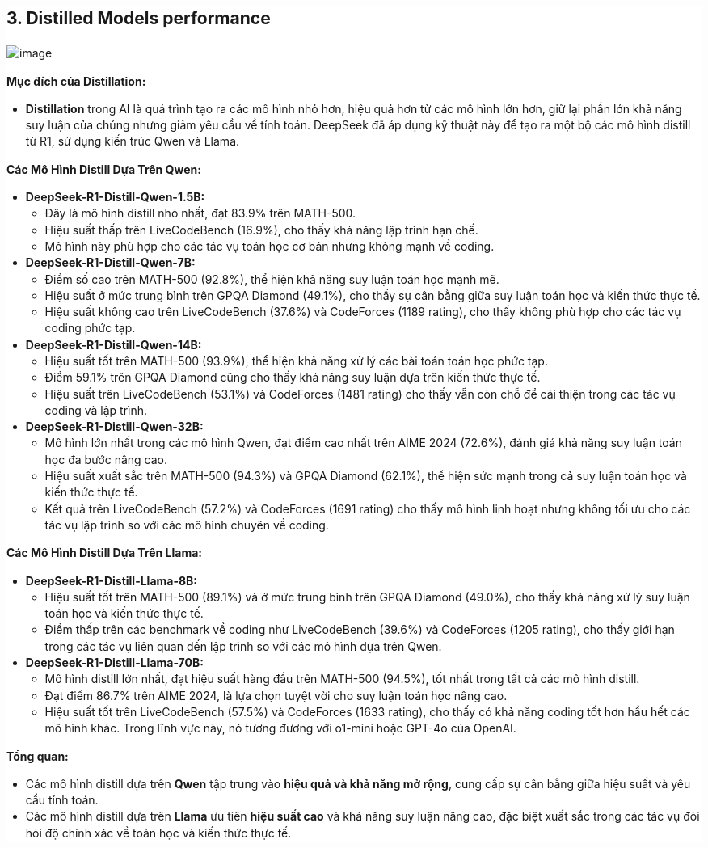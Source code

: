 ## 3. Distilled Models performance
![image](/images/2.Distill%20information/img.png)

**Mục đích của Distillation:**
*   **Distillation** trong AI là quá trình tạo ra các mô hình nhỏ hơn, hiệu quả hơn từ các mô hình lớn hơn, giữ lại phần lớn khả năng suy luận của chúng nhưng giảm yêu cầu về tính toán. DeepSeek đã áp dụng kỹ thuật này để tạo ra một bộ các mô hình distill từ R1, sử dụng kiến trúc Qwen và Llama.

**Các Mô Hình Distill Dựa Trên Qwen:**

*   **DeepSeek-R1-Distill-Qwen-1.5B:**
    *   Đây là mô hình distill nhỏ nhất, đạt 83.9% trên MATH-500.
    *   Hiệu suất thấp trên LiveCodeBench (16.9%), cho thấy khả năng lập trình hạn chế.
    *   Mô hình này phù hợp cho các tác vụ toán học cơ bản nhưng không mạnh về coding.
*   **DeepSeek-R1-Distill-Qwen-7B:**
    *   Điểm số cao trên MATH-500 (92.8%), thể hiện khả năng suy luận toán học mạnh mẽ.
    *   Hiệu suất ở mức trung bình trên GPQA Diamond (49.1%), cho thấy sự cân bằng giữa suy luận toán học và kiến thức thực tế.
    *   Hiệu suất không cao trên LiveCodeBench (37.6%) và CodeForces (1189 rating), cho thấy không phù hợp cho các tác vụ coding phức tạp.
*   **DeepSeek-R1-Distill-Qwen-14B:**
    *   Hiệu suất tốt trên MATH-500 (93.9%), thể hiện khả năng xử lý các bài toán toán học phức tạp.
    *   Điểm 59.1% trên GPQA Diamond cũng cho thấy khả năng suy luận dựa trên kiến thức thực tế.
    *   Hiệu suất trên LiveCodeBench (53.1%) và CodeForces (1481 rating) cho thấy vẫn còn chỗ để cải thiện trong các tác vụ coding và lập trình.
*   **DeepSeek-R1-Distill-Qwen-32B:**
    *   Mô hình lớn nhất trong các mô hình Qwen, đạt điểm cao nhất trên AIME 2024 (72.6%), đánh giá khả năng suy luận toán học đa bước nâng cao.
    *   Hiệu suất xuất sắc trên MATH-500 (94.3%) và GPQA Diamond (62.1%), thể hiện sức mạnh trong cả suy luận toán học và kiến thức thực tế.
    *   Kết quả trên LiveCodeBench (57.2%) và CodeForces (1691 rating) cho thấy mô hình linh hoạt nhưng không tối ưu cho các tác vụ lập trình so với các mô hình chuyên về coding.

**Các Mô Hình Distill Dựa Trên Llama:**

*   **DeepSeek-R1-Distill-Llama-8B:**
    *   Hiệu suất tốt trên MATH-500 (89.1%) và ở mức trung bình trên GPQA Diamond (49.0%), cho thấy khả năng xử lý suy luận toán học và kiến thức thực tế.
    *   Điểm thấp trên các benchmark về coding như LiveCodeBench (39.6%) và CodeForces (1205 rating), cho thấy giới hạn trong các tác vụ liên quan đến lập trình so với các mô hình dựa trên Qwen.
*   **DeepSeek-R1-Distill-Llama-70B:**
    *   Mô hình distill lớn nhất, đạt hiệu suất hàng đầu trên MATH-500 (94.5%), tốt nhất trong tất cả các mô hình distill.
    *   Đạt điểm 86.7% trên AIME 2024, là lựa chọn tuyệt vời cho suy luận toán học nâng cao.
    *   Hiệu suất tốt trên LiveCodeBench (57.5%) và CodeForces (1633 rating), cho thấy có khả năng coding tốt hơn hầu hết các mô hình khác. Trong lĩnh vực này, nó tương đương với o1-mini hoặc GPT-4o của OpenAI.

**Tổng quan:**

*   Các mô hình distill dựa trên **Qwen** tập trung vào **hiệu quả và khả năng mở rộng**, cung cấp sự cân bằng giữa hiệu suất và yêu cầu tính toán.
*   Các mô hình distill dựa trên **Llama** ưu tiên **hiệu suất cao** và khả năng suy luận nâng cao, đặc biệt xuất sắc trong các tác vụ đòi hỏi độ chính xác về toán học và kiến thức thực tế.
